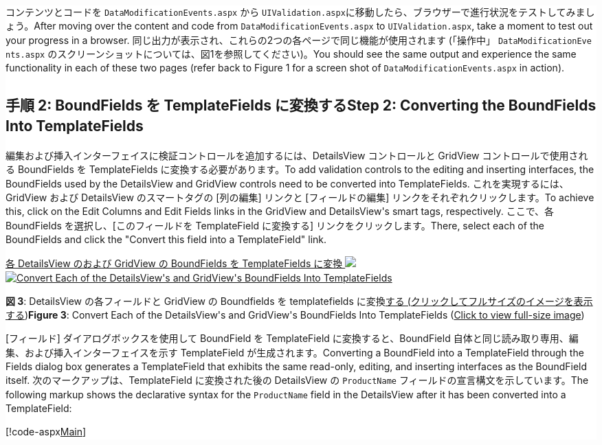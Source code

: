 <span data-ttu-id="0bcbb-145">コンテンツとコードを `DataModificationEvents.aspx` から `UIValidation.aspx`に移動したら、ブラウザーで進行状況をテストしてみましょう。</span><span class="sxs-lookup"><span data-stu-id="0bcbb-145">After moving over the content and code from `DataModificationEvents.aspx` to `UIValidation.aspx`, take a moment to test out your progress in a browser.</span></span> <span data-ttu-id="0bcbb-146">同じ出力が表示され、これらの2つの各ページで同じ機能が使用されます (「操作中」 `DataModificationEvents.aspx` のスクリーンショットについては、図1を参照してください)。</span><span class="sxs-lookup"><span data-stu-id="0bcbb-146">You should see the same output and experience the same functionality in each of these two pages (refer back to Figure 1 for a screen shot of `DataModificationEvents.aspx` in action).</span></span>

## <a name="step-2-converting-the-boundfields-into-templatefields"></a><span data-ttu-id="0bcbb-147">手順 2: BoundFields を TemplateFields に変換する</span><span class="sxs-lookup"><span data-stu-id="0bcbb-147">Step 2: Converting the BoundFields Into TemplateFields</span></span>

<span data-ttu-id="0bcbb-148">編集および挿入インターフェイスに検証コントロールを追加するには、DetailsView コントロールと GridView コントロールで使用される BoundFields を TemplateFields に変換する必要があります。</span><span class="sxs-lookup"><span data-stu-id="0bcbb-148">To add validation controls to the editing and inserting interfaces, the BoundFields used by the DetailsView and GridView controls need to be converted into TemplateFields.</span></span> <span data-ttu-id="0bcbb-149">これを実現するには、GridView および DetailsView のスマートタグの [列の編集] リンクと [フィールドの編集] リンクをそれぞれクリックします。</span><span class="sxs-lookup"><span data-stu-id="0bcbb-149">To achieve this, click on the Edit Columns and Edit Fields links in the GridView and DetailsView's smart tags, respectively.</span></span> <span data-ttu-id="0bcbb-150">ここで、各 BoundFields を選択し、[このフィールドを TemplateField に変換する] リンクをクリックします。</span><span class="sxs-lookup"><span data-stu-id="0bcbb-150">There, select each of the BoundFields and click the "Convert this field into a TemplateField" link.</span></span>

<span data-ttu-id="0bcbb-151">[各 DetailsView のおよび GridView の BoundFields を TemplateFields に変換 ![](adding-validation-controls-to-the-editing-and-inserting-interfaces-vb/_static/image8.png)](adding-validation-controls-to-the-editing-and-inserting-interfaces-vb/_static/image7.png)</span><span class="sxs-lookup"><span data-stu-id="0bcbb-151">[![Convert Each of the DetailsView's and GridView's BoundFields Into TemplateFields](adding-validation-controls-to-the-editing-and-inserting-interfaces-vb/_static/image8.png)](adding-validation-controls-to-the-editing-and-inserting-interfaces-vb/_static/image7.png)</span></span>

<span data-ttu-id="0bcbb-152">**図 3**: DetailsView の各フィールドと GridView の Boundfields を templatefields に変換[する (クリックしてフルサイズのイメージを表示する](adding-validation-controls-to-the-editing-and-inserting-interfaces-vb/_static/image9.png))</span><span class="sxs-lookup"><span data-stu-id="0bcbb-152">**Figure 3**: Convert Each of the DetailsView's and GridView's BoundFields Into TemplateFields ([Click to view full-size image](adding-validation-controls-to-the-editing-and-inserting-interfaces-vb/_static/image9.png))</span></span>

<span data-ttu-id="0bcbb-153">[フィールド] ダイアログボックスを使用して BoundField を TemplateField に変換すると、BoundField 自体と同じ読み取り専用、編集、および挿入インターフェイスを示す TemplateField が生成されます。</span><span class="sxs-lookup"><span data-stu-id="0bcbb-153">Converting a BoundField into a TemplateField through the Fields dialog box generates a TemplateField that exhibits the same read-only, editing, and inserting interfaces as the BoundField itself.</span></span> <span data-ttu-id="0bcbb-154">次のマークアップは、TemplateField に変換された後の DetailsView の `ProductName` フィールドの宣言構文を示しています。</span><span class="sxs-lookup"><span data-stu-id="0bcbb-154">The following markup shows the declarative syntax for the `ProductName` field in the DetailsView after it has been converted into a TemplateField:</span></span>

[!code-aspx[Main](adding-validation-controls-to-the-editing-and-inserting-interfaces-vb/samples/sample1.aspx)]
